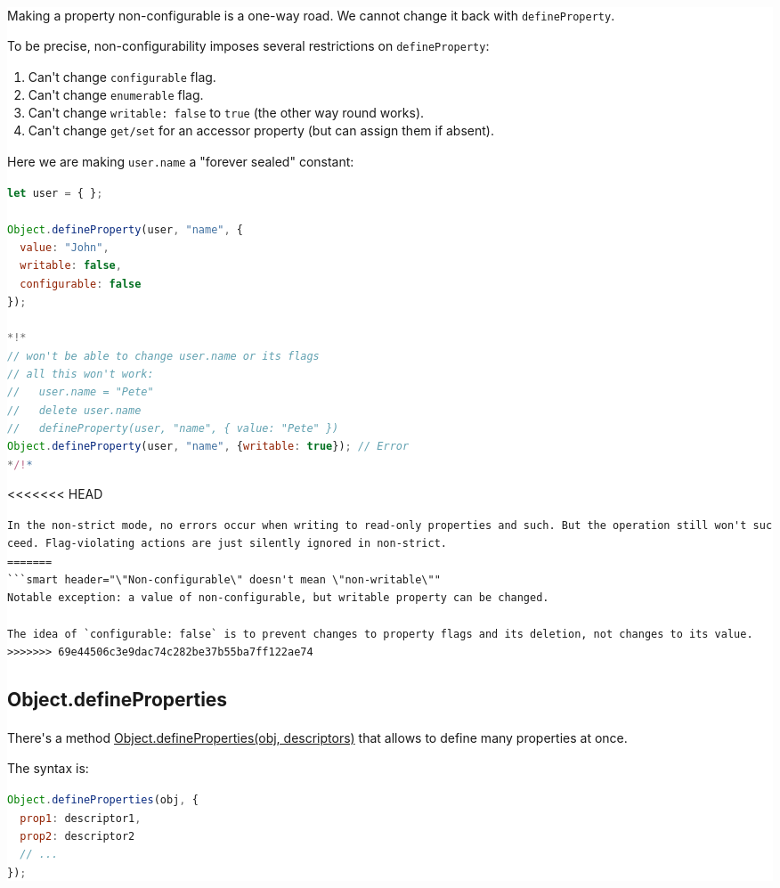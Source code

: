 Making a property non-configurable is a one-way road. We cannot change it back with `defineProperty`.

To be precise, non-configurability imposes several restrictions on `defineProperty`:
1. Can't change `configurable` flag.
2. Can't change `enumerable` flag.
3. Can't change `writable: false` to `true` (the other way round works).
4. Can't change `get/set` for an accessor property (but can assign them if absent).

Here we are making `user.name` a "forever sealed" constant:

```js run
let user = { };

Object.defineProperty(user, "name", {
  value: "John",
  writable: false,
  configurable: false
});

*!*
// won't be able to change user.name or its flags
// all this won't work:
//   user.name = "Pete"
//   delete user.name
//   defineProperty(user, "name", { value: "Pete" })
Object.defineProperty(user, "name", {writable: true}); // Error
*/!*
```

<<<<<<< HEAD
```smart header="Errors appear only in use strict"
In the non-strict mode, no errors occur when writing to read-only properties and such. But the operation still won't succeed. Flag-violating actions are just silently ignored in non-strict.
=======
```smart header="\"Non-configurable\" doesn't mean \"non-writable\""
Notable exception: a value of non-configurable, but writable property can be changed.

The idea of `configurable: false` is to prevent changes to property flags and its deletion, not changes to its value.
>>>>>>> 69e44506c3e9dac74c282be37b55ba7ff122ae74
```

## Object.defineProperties

There's a method [Object.defineProperties(obj, descriptors)](mdn:js/Object/defineProperties) that allows to define many properties at once.

The syntax is:

```js
Object.defineProperties(obj, {
  prop1: descriptor1,
  prop2: descriptor2
  // ...
});
```
